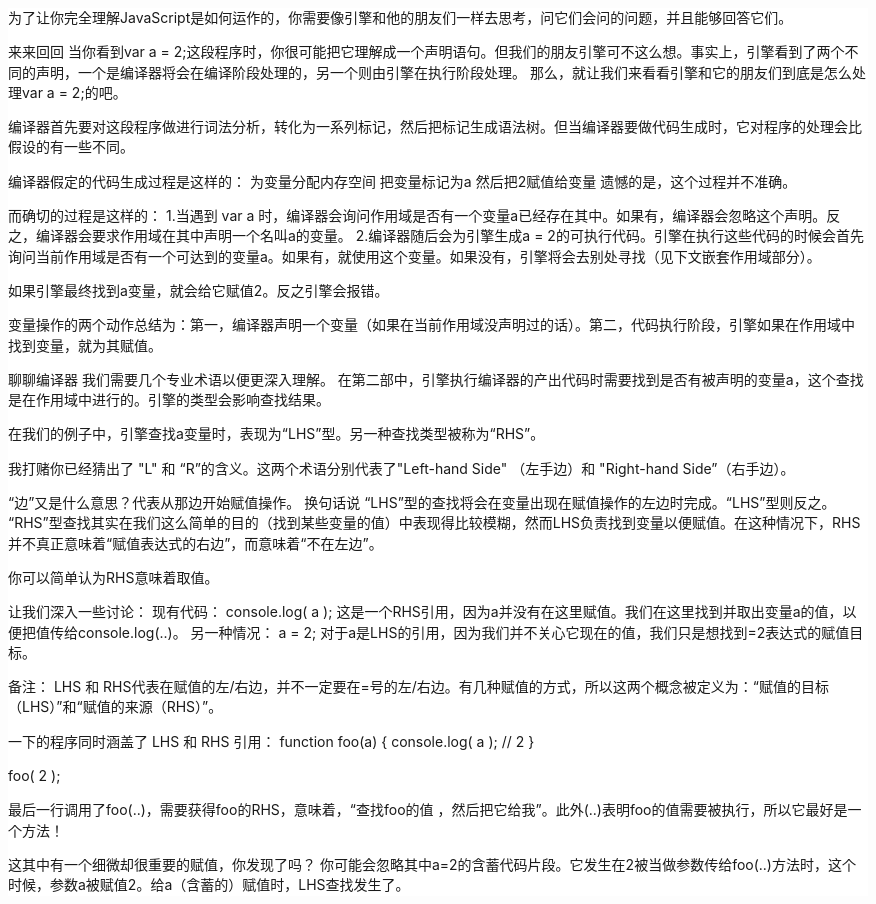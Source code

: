 为了让你完全理解JavaScript是如何运作的，你需要像引擎和他的朋友们一样去思考，问它们会问的问题，并且能够回答它们。

来来回回
当你看到var a = 2;这段程序时，你很可能把它理解成一个声明语句。但我们的朋友引擎可不这么想。事实上，引擎看到了两个不同的声明，一个是编译器将会在编译阶段处理的，另一个则由引擎在执行阶段处理。
那么，就让我们来看看引擎和它的朋友们到底是怎么处理var a = 2;的吧。

编译器首先要对这段程序做进行词法分析，转化为一系列标记，然后把标记生成语法树。但当编译器要做代码生成时，它对程序的处理会比假设的有一些不同。

编译器假定的代码生成过程是这样的：
	为变量分配内存空间
	把变量标记为a
	然后把2赋值给变量
遗憾的是，这个过程并不准确。

而确切的过程是这样的：
	1.当遇到 var a 时，编译器会询问作用域是否有一个变量a已经存在其中。如果有，编译器会忽略这个声明。反之，编译器会要求作用域在其中声明一个名叫a的变量。
	2.编译器随后会为引擎生成a = 2的可执行代码。引擎在执行这些代码的时候会首先询问当前作用域是否有一个可达到的变量a。如果有，就使用这个变量。如果没有，引擎将会去别处寻找（见下文嵌套作用域部分）。

如果引擎最终找到a变量，就会给它赋值2。反之引擎会报错。

变量操作的两个动作总结为：第一，编译器声明一个变量（如果在当前作用域没声明过的话）。第二，代码执行阶段，引擎如果在作用域中找到变量，就为其赋值。

聊聊编译器
我们需要几个专业术语以便更深入理解。
在第二部中，引擎执行编译器的产出代码时需要找到是否有被声明的变量a，这个查找是在作用域中进行的。引擎的类型会影响查找结果。

在我们的例子中，引擎查找a变量时，表现为“LHS”型。另一种查找类型被称为“RHS”。

我打赌你已经猜出了 "L" 和 “R”的含义。这两个术语分别代表了"Left-hand Side" （左手边）和 "Right-hand Side”（右手边）。

“边”又是什么意思？代表从那边开始赋值操作。
换句话说 “LHS”型的查找将会在变量出现在赋值操作的左边时完成。“LHS”型则反之。
“RHS”型查找其实在我们这么简单的目的（找到某些变量的值）中表现得比较模糊，然而LHS负责找到变量以便赋值。在这种情况下，RHS并不真正意味着“赋值表达式的右边”，而意味着“不在左边”。

你可以简单认为RHS意味着取值。

让我们深入一些讨论：
现有代码：
	console.log( a );
这是一个RHS引用，因为a并没有在这里赋值。我们在这里找到并取出变量a的值，以便把值传给console.log(..)。
另一种情况：
a = 2;
对于a是LHS的引用，因为我们并不关心它现在的值，我们只是想找到=2表达式的赋值目标。

备注： LHS 和 RHS代表在赋值的左/右边，并不一定要在=号的左/右边。有几种赋值的方式，所以这两个概念被定义为：“赋值的目标（LHS）”和“赋值的来源（RHS）”。

一下的程序同时涵盖了 LHS 和 RHS 引用：
function foo(a) {
    console.log( a ); // 2
}

foo( 2 );

最后一行调用了foo(..)，需要获得foo的RHS，意味着，“查找foo的值
，然后把它给我”。此外(..)表明foo的值需要被执行，所以它最好是一个方法！

这其中有一个细微却很重要的赋值，你发现了吗？
你可能会忽略其中a=2的含蓄代码片段。它发生在2被当做参数传给foo(..)方法时，这个时候，参数a被赋值2。给a（含蓄的）赋值时，LHS查找发生了。
